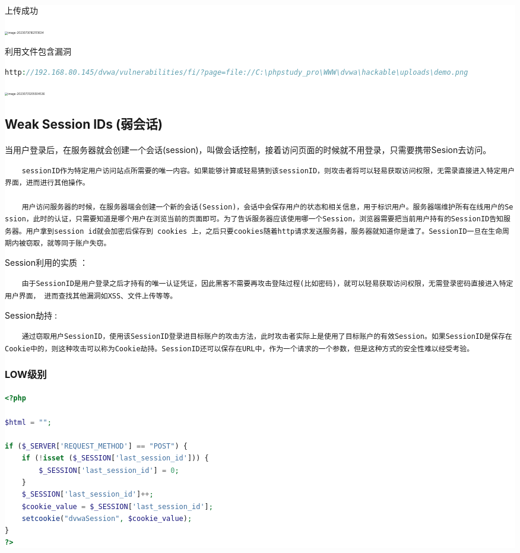 




上传成功

<img src="https://gitee.com/zh_sng/cartographic-bed/raw/master/img/image-20230730162531914.png" alt="image-20230730162151634" style="zoom:33%;" />



利用文件包含漏洞

```php
http://192.168.80.145/dvwa/vulnerabilities/fi/?page=file://C:\phpstudy_pro\WWW\dvwa\hackable\uploads\demo.png
```

<img src="https://gitee.com/zh_sng/cartographic-bed/raw/master/img/image-20230730164647637.png" alt="image-20230731205504536" style="zoom:33%;" />





## Weak Session IDs (弱会话)

当用户登录后，在服务器就会创建一个会话(session)，叫做会话控制，接着访问页面的时候就不用登录，只需要携带Sesion去访问。

        sessionID作为特定用户访问站点所需要的唯一内容。如果能够计算或轻易猜到该sessionID，则攻击者将可以轻易获取访问权限，无需录直接进入特定用户界面，进而进行其他操作。
    
        用户访问服务器的时候，在服务器端会创建一个新的会话(Session)，会话中会保存用户的状态和相关信息，用于标识用户。服务器端维护所有在线用户的Session，此时的认证，只需要知道是哪个用户在浏览当前的页面即可。为了告诉服务器应该使用哪一个Session，浏览器需要把当前用户持有的SessionID告知服务器。用户拿到session id就会加密后保存到 cookies 上，之后只要cookies随着http请求发送服务器，服务器就知道你是谁了。SessionID一旦在生命周期内被窃取，就等同于账户失窃。
Session利用的实质 ：

        由于SessionID是用户登录之后才持有的唯一认证凭证，因此黑客不需要再攻击登陆过程(比如密码)，就可以轻易获取访问权限，无需登录密码直接进入特定用户界面， 进而查找其他漏洞如XSS、文件上传等等。

Session劫持 :

        通过窃取用户SessionID，使用该SessionID登录进目标账户的攻击方法，此时攻击者实际上是使用了目标账户的有效Session。如果SessionID是保存在Cookie中的，则这种攻击可以称为Cookie劫持。SessionID还可以保存在URL中，作为一个请求的一个参数，但是这种方式的安全性难以经受考验。
### LOW级别

```php
<?php

$html = "";

if ($_SERVER['REQUEST_METHOD'] == "POST") {
    if (!isset ($_SESSION['last_session_id'])) {
        $_SESSION['last_session_id'] = 0;
    }
    $_SESSION['last_session_id']++;
    $cookie_value = $_SESSION['last_session_id'];
    setcookie("dvwaSession", $cookie_value);
}
?> 
```
